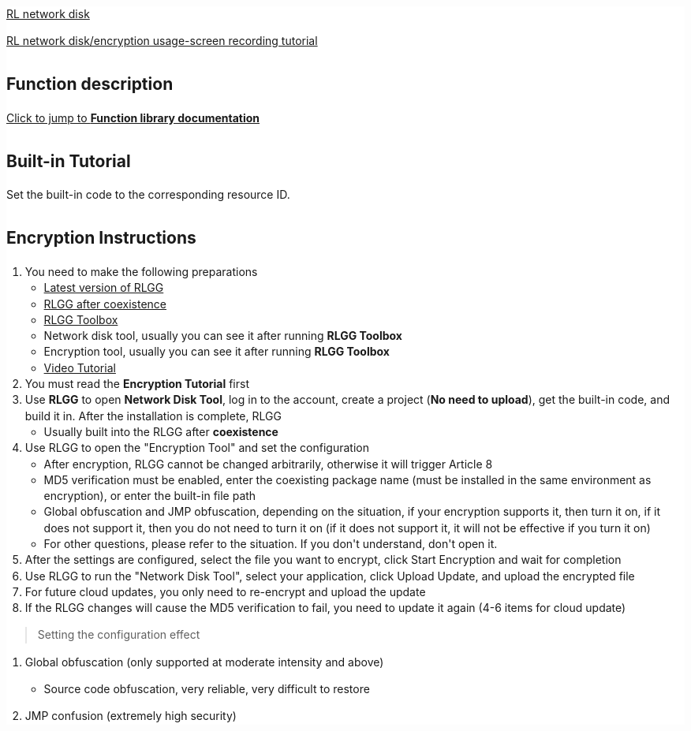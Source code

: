 [RL network disk](https://gitee.com/rlyun/rlgg/tree/master/RL%E7%BD%91%E7%9B%98)

[RL network disk/encryption usage-screen recording tutorial](https://lanzoux.com/igrKE0t7sssb)





## Function description

[Click to jump to **Function library documentation**](https://gitee.com/rlyun/rlgg/blob/master/RLGG%E5%87%BD%E6%95%B0%E5%BA%93%E6%96%87%E6%A1%A3.md)



## Built-in Tutorial

Set the built-in code to the corresponding resource ID.



## Encryption Instructions

1. You need to make the following preparations
   - [Latest version of RLGG](https://gitee.com/rlyun/rlgg/releases)
   - [RLGG after coexistence](https://lanzoux.com/b0858bzfi)
   - [RLGG Toolbox](https://lanzoux.com/if7VR0b52wxe)
   - Network disk tool, usually you can see it after running **RLGG Toolbox**
   - Encryption tool, usually you can see it after running **RLGG Toolbox**
   - [Video Tutorial](https://lanzoux.com/iTfNe0b52ooh)
2. You must read the **Encryption Tutorial** first
3. Use **RLGG** to open **Network Disk Tool**, log in to the account, create a project (**No need to upload**), get the built-in code, and build it in. After the installation is complete, RLGG
   - Usually built into the RLGG after **coexistence**
4. Use RLGG to open the "Encryption Tool" and set the configuration
   - After encryption, RLGG cannot be changed arbitrarily, otherwise it will trigger Article 8
   - MD5 verification must be enabled, enter the coexisting package name (must be installed in the same environment as encryption), or enter the built-in file path
   - Global obfuscation and JMP obfuscation, depending on the situation, if your encryption supports it, then turn it on, if it does not support it, then you do not need to turn it on (if it does not support it, it will not be effective if you turn it on)
   - For other questions, please refer to the situation. If you don't understand, don't open it.
5. After the settings are configured, select the file you want to encrypt, click Start Encryption and wait for completion
6. Use RLGG to run the "Network Disk Tool", select your application, click Upload Update, and upload the encrypted file
7. For future cloud updates, you only need to re-encrypt and upload the update
8. If the RLGG changes will cause the MD5 verification to fail, you need to update it again (4-6 items for cloud update)



> Setting the configuration effect

1. Global obfuscation (only supported at moderate intensity and above)

   - Source code obfuscation, very reliable, very difficult to restore
2. JMP confusion (extremely high security)
